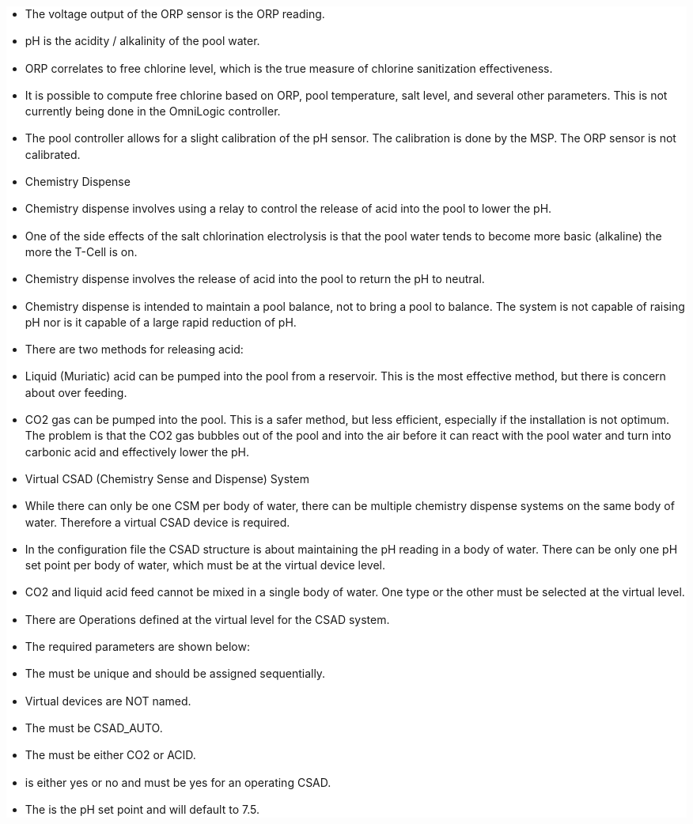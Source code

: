 - The voltage output of the ORP sensor is the ORP reading.

- pH is the acidity / alkalinity of the pool water.

- ORP correlates to free chlorine level, which is the true measure of chlorine sanitization effectiveness.

- It is possible to compute free chlorine based on ORP, pool temperature, salt level, and several other parameters. This is not currently being done in the OmniLogic controller.

- The pool controller allows for a slight calibration of the pH sensor. The calibration is done by the MSP. The ORP sensor is not calibrated.

- Chemistry Dispense

- Chemistry dispense involves using a relay to control the release of acid into the pool to lower the pH.

- One of the side effects of the salt chlorination electrolysis is that the pool water tends to become more basic (alkaline) the more the T-Cell is on.

- Chemistry dispense involves the release of acid into the pool to return the pH to neutral.

- Chemistry dispense is intended to maintain a pool balance, not to bring a pool to balance. The system is not capable of raising pH nor is it capable of a large rapid reduction of pH.

- There are two methods for releasing acid:

- Liquid (Muriatic) acid can be pumped into the pool from a reservoir. This is the most effective method, but there is concern about over feeding.

- CO2 gas can be pumped into the pool. This is a safer method, but less efficient, especially if the installation is not optimum. The problem is that the CO2 gas bubbles out of the pool and into the air before it can react with the pool water and turn into carbonic acid and effectively lower the pH.

- Virtual CSAD (Chemistry Sense and Dispense) System

- While there can only be one CSM per body of water, there can be multiple chemistry dispense systems on the same body of water. Therefore a virtual CSAD device is required.

- In the configuration file the CSAD structure is about maintaining the pH reading in a body of water. There can be only one pH set point per body of water, which must be at the virtual device level.

- CO2 and liquid acid feed cannot be mixed in a single body of water. One type or the other must be selected at the virtual level.

- There are Operations defined at the virtual level for the CSAD system.

- The required parameters are shown below:

- The <System-Id> must be unique and should be assigned sequentially.

- Virtual devices are NOT named.

- The <Mode> must be CSAD_AUTO.

- The <Type> must be either CO2 or ACID.

- <Enabled> is either yes or no and must be yes for an operating CSAD.

- The <TargetValue> is the pH set point and will default to 7.5.
